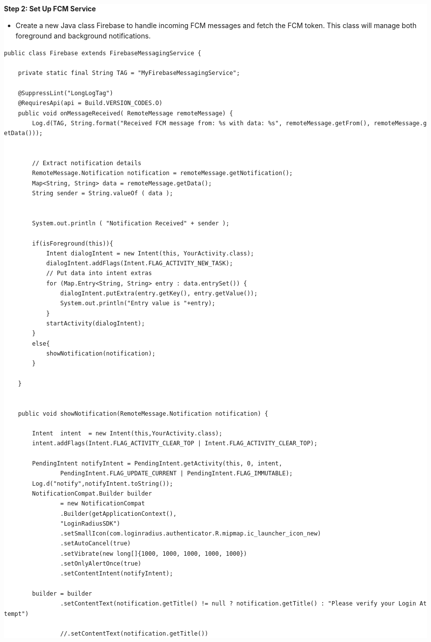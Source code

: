 **Step 2: Set Up FCM Service**

- Create a new Java class Firebase to handle incoming FCM messages and fetch the FCM token. This class will manage both foreground and background notifications.

```
public class Firebase extends FirebaseMessagingService {

    private static final String TAG = "MyFirebaseMessagingService";

    @SuppressLint("LongLogTag")
    @RequiresApi(api = Build.VERSION_CODES.O)
    public void onMessageReceived( RemoteMessage remoteMessage) {
        Log.d(TAG, String.format("Received FCM message from: %s with data: %s", remoteMessage.getFrom(), remoteMessage.getData()));


        // Extract notification details
        RemoteMessage.Notification notification = remoteMessage.getNotification();
        Map<String, String> data = remoteMessage.getData();
        String sender = String.valueOf ( data );

        
        System.out.println ( "Notification Received" + sender );

        if(isForeground(this)){
            Intent dialogIntent = new Intent(this, YourActivity.class);
            dialogIntent.addFlags(Intent.FLAG_ACTIVITY_NEW_TASK);
            // Put data into intent extras
            for (Map.Entry<String, String> entry : data.entrySet()) {
                dialogIntent.putExtra(entry.getKey(), entry.getValue());
                System.out.println("Entry value is "+entry);
            }
            startActivity(dialogIntent);
        }
        else{
            showNotification(notification);
        }

    }


    public void showNotification(RemoteMessage.Notification notification) {

        Intent  intent  = new Intent(this,YourActivity.class);
        intent.addFlags(Intent.FLAG_ACTIVITY_CLEAR_TOP | Intent.FLAG_ACTIVITY_CLEAR_TOP);

        PendingIntent notifyIntent = PendingIntent.getActivity(this, 0, intent,
                PendingIntent.FLAG_UPDATE_CURRENT | PendingIntent.FLAG_IMMUTABLE);
        Log.d("notify",notifyIntent.toString());
        NotificationCompat.Builder builder
                = new NotificationCompat
                .Builder(getApplicationContext(),
                "LoginRadiusSDK")
                .setSmallIcon(com.loginradius.authenticator.R.mipmap.ic_launcher_icon_new)
                .setAutoCancel(true)
                .setVibrate(new long[]{1000, 1000, 1000, 1000, 1000})
                .setOnlyAlertOnce(true)
                .setContentIntent(notifyIntent);

        builder = builder
                .setContentText(notification.getTitle() != null ? notification.getTitle() : "Please verify your Login Attempt")

                //.setContentText(notification.getTitle())
```
